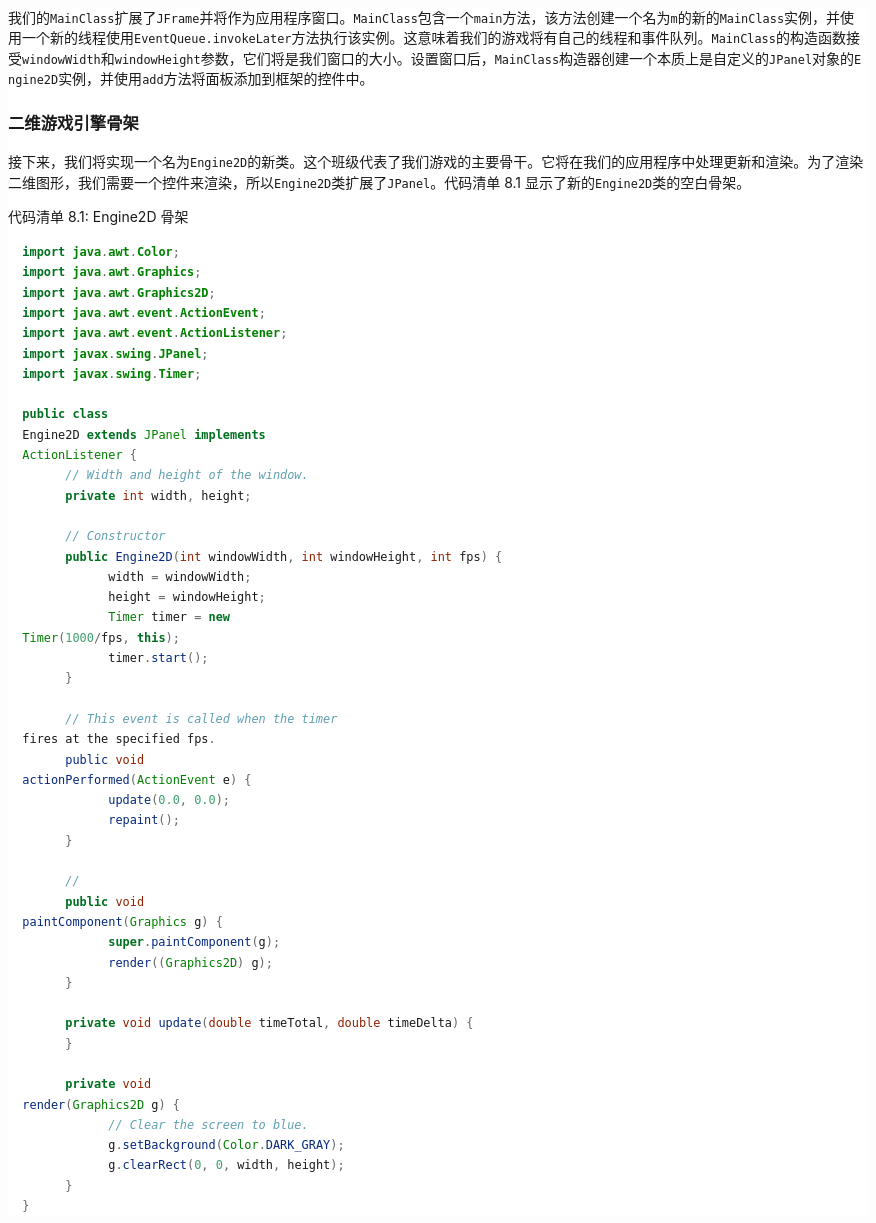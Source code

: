 我们的`MainClass`扩展了`JFrame`并将作为应用程序窗口。`MainClass`包含一个`main`方法，该方法创建一个名为`m`的新的`MainClass`实例，并使用一个新的线程使用`EventQueue.invokeLater`方法执行该实例。这意味着我们的游戏将有自己的线程和事件队列。`MainClass`的构造函数接受`windowWidth`和`windowHeight`参数，它们将是我们窗口的大小。设置窗口后，`MainClass`构造器创建一个本质上是自定义的`JPanel`对象的`Engine2D`实例，并使用`add`方法将面板添加到框架的控件中。

### 二维游戏引擎骨架

接下来，我们将实现一个名为`Engine2D`的新类。这个班级代表了我们游戏的主要骨干。它将在我们的应用程序中处理更新和渲染。为了渲染二维图形，我们需要一个控件来渲染，所以`Engine2D`类扩展了`JPanel`。代码清单 8.1 显示了新的`Engine2D`类的空白骨架。

代码清单 8.1: Engine2D 骨架

```java
  import java.awt.Color;
  import java.awt.Graphics;
  import java.awt.Graphics2D;
  import java.awt.event.ActionEvent;
  import java.awt.event.ActionListener;
  import javax.swing.JPanel;
  import javax.swing.Timer;

  public class
  Engine2D extends JPanel implements
  ActionListener {
        // Width and height of the window.
        private int width, height;

        // Constructor
        public Engine2D(int windowWidth, int windowHeight, int fps) {
              width = windowWidth;
              height = windowHeight;
              Timer timer = new
  Timer(1000/fps, this);
              timer.start();
        }

        // This event is called when the timer
  fires at the specified fps.
        public void
  actionPerformed(ActionEvent e) {
              update(0.0, 0.0);
              repaint();
        }

        // 
        public void
  paintComponent(Graphics g) {
              super.paintComponent(g);
              render((Graphics2D) g);
        }

        private void update(double timeTotal, double timeDelta) {
        }

        private void
  render(Graphics2D g) {
              // Clear the screen to blue.
              g.setBackground(Color.DARK_GRAY);
              g.clearRect(0, 0, width, height);
        }
  }

```
